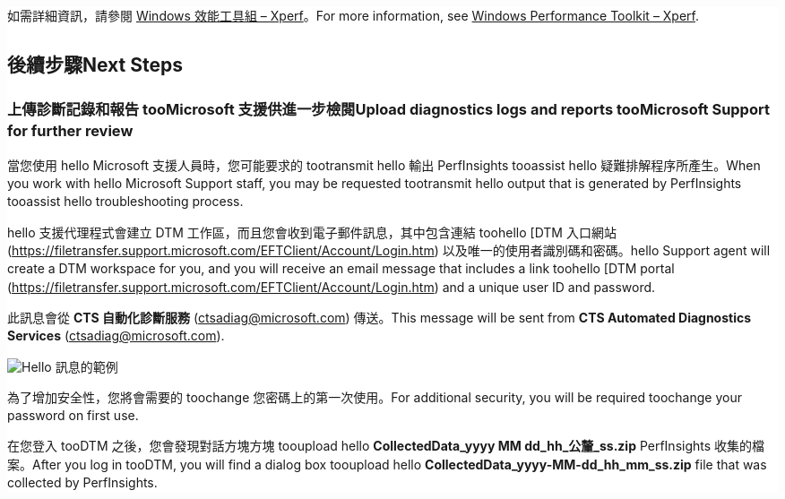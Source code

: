<span data-ttu-id="b7ba6-408">如需詳細資訊，請參閱 [Windows 效能工具組 – Xperf](https://blogs.msdn.microsoft.com/ntdebugging/2008/04/03/windows-performance-toolkit-xperf/)。</span><span class="sxs-lookup"><span data-stu-id="b7ba6-408">For more information, see [Windows Performance Toolkit – Xperf](https://blogs.msdn.microsoft.com/ntdebugging/2008/04/03/windows-performance-toolkit-xperf/).</span></span>

## <a name="next-steps"></a><span data-ttu-id="b7ba6-409">後續步驟</span><span class="sxs-lookup"><span data-stu-id="b7ba6-409">Next Steps</span></span>

### <a name="upload-diagnostics-logs-and-reports-toomicrosoft-support-for-further-review"></a><span data-ttu-id="b7ba6-410">上傳診斷記錄和報告 tooMicrosoft 支援供進一步檢閱</span><span class="sxs-lookup"><span data-stu-id="b7ba6-410">Upload diagnostics logs and reports tooMicrosoft Support for further review</span></span>

<span data-ttu-id="b7ba6-411">當您使用 hello Microsoft 支援人員時，您可能要求的 tootransmit hello 輸出 PerfInsights tooassist hello 疑難排解程序所產生。</span><span class="sxs-lookup"><span data-stu-id="b7ba6-411">When you work with hello Microsoft Support staff, you may be requested tootransmit hello output that is generated by PerfInsights tooassist hello troubleshooting process.</span></span>

<span data-ttu-id="b7ba6-412">hello 支援代理程式會建立 DTM 工作區，而且您會收到電子郵件訊息，其中包含連結 toohello [DTM 入口網站 (https://filetransfer.support.microsoft.com/EFTClient/Account/Login.htm) 以及唯一的使用者識別碼和密碼。</span><span class="sxs-lookup"><span data-stu-id="b7ba6-412">hello Support agent will create a DTM workspace for you, and you will receive an email message that includes a link toohello [DTM portal (https://filetransfer.support.microsoft.com/EFTClient/Account/Login.htm) and a unique user ID and password.</span></span>

<span data-ttu-id="b7ba6-413">此訊息會從 **CTS 自動化診斷服務** (ctsadiag@microsoft.com) 傳送。</span><span class="sxs-lookup"><span data-stu-id="b7ba6-413">This message will be sent from **CTS Automated Diagnostics Services** (ctsadiag@microsoft.com).</span></span>

![Hello 訊息的範例](media/how-to-use-perfInsights/supportemail.png)

<span data-ttu-id="b7ba6-415">為了增加安全性，您將會需要的 toochange 您密碼上的第一次使用。</span><span class="sxs-lookup"><span data-stu-id="b7ba6-415">For additional security, you will be required toochange your password on first use.</span></span>

<span data-ttu-id="b7ba6-416">在您登入 tooDTM 之後，您會發現對話方塊方塊 tooupload hello **CollectedData\_yyyy MM dd\_hh\_公釐\_ss.zip** PerfInsights 收集的檔案。</span><span class="sxs-lookup"><span data-stu-id="b7ba6-416">After you log in tooDTM, you will find a dialog box tooupload hello **CollectedData\_yyyy-MM-dd\_hh\_mm\_ss.zip** file that was collected by PerfInsights.</span></span>
